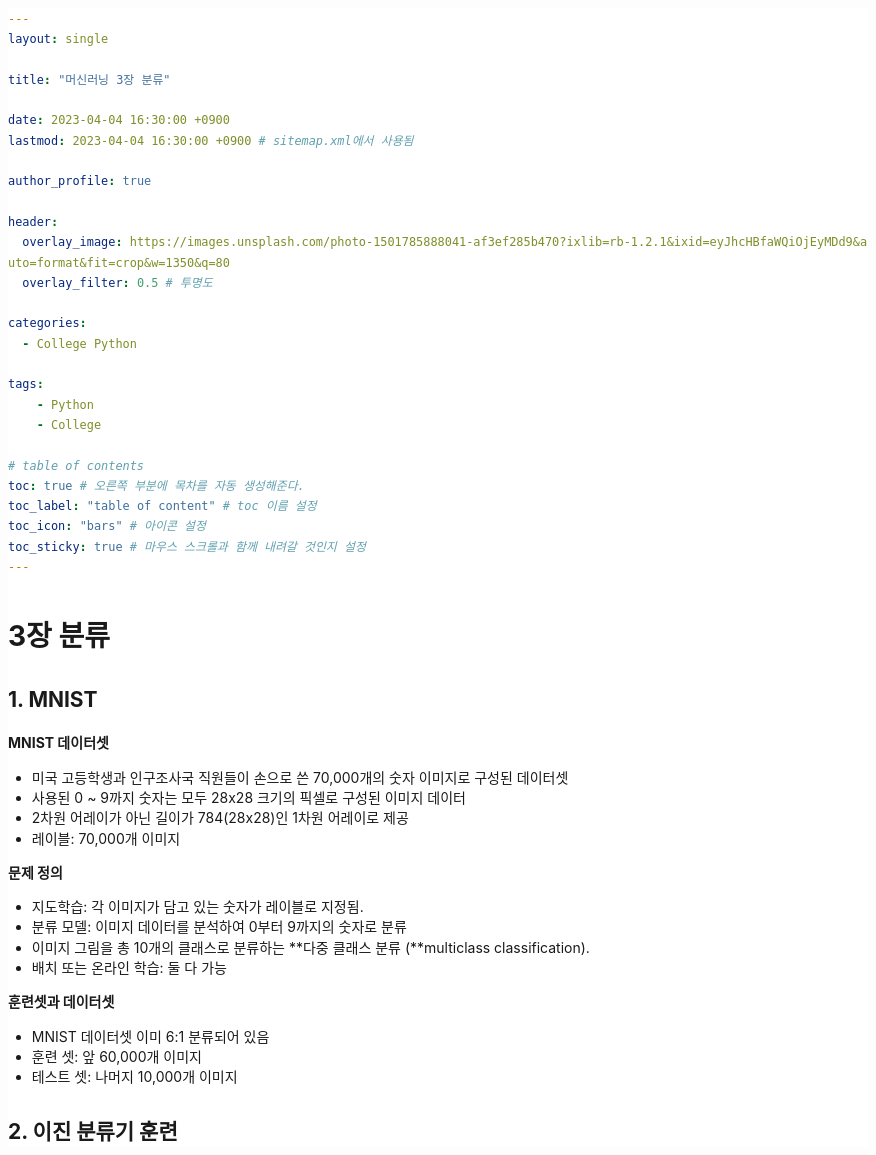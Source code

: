 ```yaml
---
layout: single

title: "머신러닝 3장 분류"

date: 2023-04-04 16:30:00 +0900
lastmod: 2023-04-04 16:30:00 +0900 # sitemap.xml에서 사용됨

author_profile: true

header:
  overlay_image: https://images.unsplash.com/photo-1501785888041-af3ef285b470?ixlib=rb-1.2.1&ixid=eyJhcHBfaWQiOjEyMDd9&auto=format&fit=crop&w=1350&q=80
  overlay_filter: 0.5 # 투명도

categories: 
  - College Python

tags: 
    - Python
    - College

# table of contents
toc: true # 오른쪽 부분에 목차를 자동 생성해준다.
toc_label: "table of content" # toc 이름 설정
toc_icon: "bars" # 아이콘 설정
toc_sticky: true # 마우스 스크롤과 함께 내려갈 것인지 설정
---
```

# 3장 분류

## 1. MNIST

**MNIST 데이터셋**

- 미국 고등학생과 인구조사국 직원들이 손으로 쓴 70,000개의 숫자 이미지로 구성된 데이터셋
- 사용된 0 ~ 9까지 숫자는 모두 28x28 크기의 픽셀로 구성된 이미지 데이터
- 2차원 어레이가 아닌 길이가 784(28x28)인 1차원 어레이로 제공
- 레이블: 70,000개 이미지

**문제 정의**

- 지도학습: 각 이미지가 담고 있는 숫자가 레이블로 지정됨.
- 분류 모델: 이미지 데이터를 분석하여 0부터 9까지의 숫자로 분류
- 이미지 그림을 총 10개의 클래스로 분류하는 **다중 클래스 분류 (**multiclass classification).
- 배치 또는 온라인 학습: 둘 다 가능

**훈련셋과 데이터셋**

- MNIST 데이터셋 이미 6:1 분류되어 있음
- 훈련 셋: 앞 60,000개 이미지
- 테스트 셋: 나머지 10,000개 이미지
## 2. 이진 분류기 훈련

